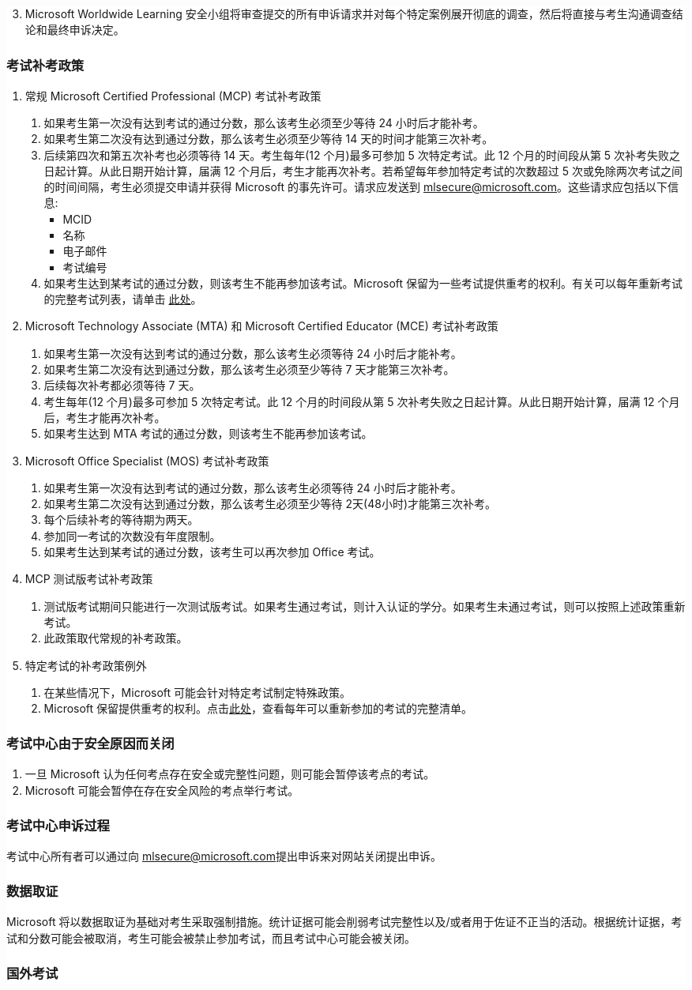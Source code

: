 3. Microsoft Worldwide Learning 安全小组将审查提交的所有申诉请求并对每个特定案例展开彻底的调查，然后将直接与考生沟通调查结论和最终申诉决定。

### 考试补考政策

1. 常规 Microsoft Certified Professional (MCP) 考试补考政策
    1. 如果考生第一次没有达到考试的通过分数，那么该考生必须至少等待 24 小时后才能补考。
    2. 如果考生第二次没有达到通过分数，那么该考生必须至少等待 14 天的时间才能第三次补考。
    3. 后续第四次和第五次补考也必须等待 14 天。考生每年(12 个月)最多可参加 5 次特定考试。此 12 个月的时间段从第 5 次补考失败之日起计算。从此日期开始计算，届满 12 个月后，考生才能再次补考。若希望每年参加特定考试的次数超过 5 次或免除两次考试之间的时间间隔，考生必须提交申请并获得 Microsoft 的事先许可。请求应发送到 [mlsecure@microsoft.com](mailto:mlsecure@microsoft.com)。这些请求应包括以下信息:
        - MCID
        - 名称
        - 电子邮件
        - 考试编号
    4. 如果考生达到某考试的通过分数，则该考生不能再参加该考试。Microsoft 保留为一些考试提供重考的权利。有关可以每年重新考试的完整考试列表，请单击 [此处](https://www.microsoft.com/learning/exam-certification-retakes.aspx)。

2. Microsoft Technology Associate (MTA) 和 Microsoft Certified Educator (MCE) 考试补考政策
    1. 如果考生第一次没有达到考试的通过分数，那么该考生必须等待 24 小时后才能补考。
    2. 如果考生第二次没有达到通过分数，那么该考生必须至少等待 7 天才能第三次补考。
    3. 后续每次补考都必须等待 7 天。
    4. 考生每年(12 个月)最多可参加 5 次特定考试。此 12 个月的时间段从第 5 次补考失败之日起计算。从此日期开始计算，届满 12 个月后，考生才能再次补考。
    5. 如果考生达到 MTA 考试的通过分数，则该考生不能再参加该考试。

3. Microsoft Office Specialist (MOS) 考试补考政策
    1. 如果考生第一次没有达到考试的通过分数，那么该考生必须等待 24 小时后才能补考。
    2. 如果考生第二次没有达到通过分数，那么该考生必须至少等待 2天(48小时)才能第三次补考。
    3. 每个后续补考的等待期为两天。
    4. 参加同一考试的次数没有年度限制。
    5. 如果考生达到某考试的通过分数，该考生可以再次参加 Office 考试。

4. MCP 测试版考试补考政策
    1. 测试版考试期间只能进行一次测试版考试。如果考生通过考试，则计入认证的学分。如果考生未通过考试，则可以按照上述政策重新考试。
    2. 此政策取代常规的补考政策。
5. 特定考试的补考政策例外
    1. 在某些情况下，Microsoft 可能会针对特定考试制定特殊政策。
    2. Microsoft 保留提供重考的权利。点击[此处](https://www.microsoft.com/learning/exam-certification-retakes.aspx)，查看每年可以重新参加的考试的完整清单。

### 考试中心由于安全原因而关闭

1. 一旦 Microsoft 认为任何考点存在安全或完整性问题，则可能会暂停该考点的考试。
2. Microsoft 可能会暂停在存在安全风险的考点举行考试。

### 考试中心申诉过程

考试中心所有者可以通过向 [mlsecure@microsoft.com](mailto:mlsecure@microsoft.com)提出申诉来对网站关闭提出申诉。

### 数据取证

Microsoft 将以数据取证为基础对考生采取强制措施。统计证据可能会削弱考试完整性以及/或者用于佐证不正当的活动。根据统计证据，考试和分数可能会被取消，考生可能会被禁止参加考试，而且考试中心可能会被关闭。

### 国外考试
